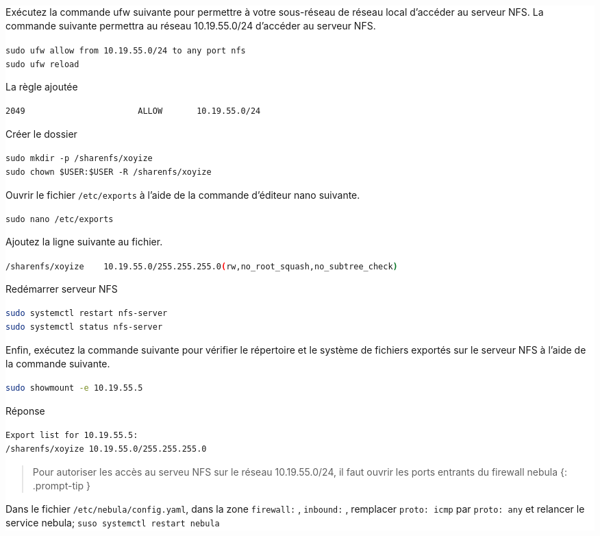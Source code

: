 Exécutez la commande ufw suivante pour permettre à votre sous-réseau de réseau local d’accéder au serveur NFS. La commande suivante permettra au réseau 10.19.55.0/24 d’accéder au serveur NFS.

```shell
sudo ufw allow from 10.19.55.0/24 to any port nfs
sudo ufw reload
```

La règle ajoutée

```
2049                       ALLOW       10.19.55.0/24             
```

Créer le dossier

```shell
sudo mkdir -p /sharenfs/xoyize
sudo chown $USER:$USER -R /sharenfs/xoyize
```


Ouvrir le fichier `/etc/exports` à l’aide de la commande d’éditeur nano suivante.

    sudo nano /etc/exports

Ajoutez la ligne suivante au fichier.

```bash
/sharenfs/xoyize    10.19.55.0/255.255.255.0(rw,no_root_squash,no_subtree_check)
```

Redémarrer serveur NFS

```bash
sudo systemctl restart nfs-server 
sudo systemctl status nfs-server
```

Enfin, exécutez la commande suivante pour vérifier le répertoire et le système de fichiers exportés sur le serveur NFS à l’aide de la commande suivante.

```bash
sudo showmount -e 10.19.55.5 
```

Réponse

```
Export list for 10.19.55.5:
/sharenfs/xoyize 10.19.55.0/255.255.255.0
```

>Pour autoriser les accès au serveu NFS sur le réseau 10.19.55.0/24, il faut ouvrir les ports entrants du firewall nebula 
{: .prompt-tip }

Dans le fichier `/etc/nebula/config.yaml`, dans la zone `firewall:` , `inbound:` , remplacer `proto: icmp` par `proto: any` et relancer le service nebula; `suso systemctl restart nebula`